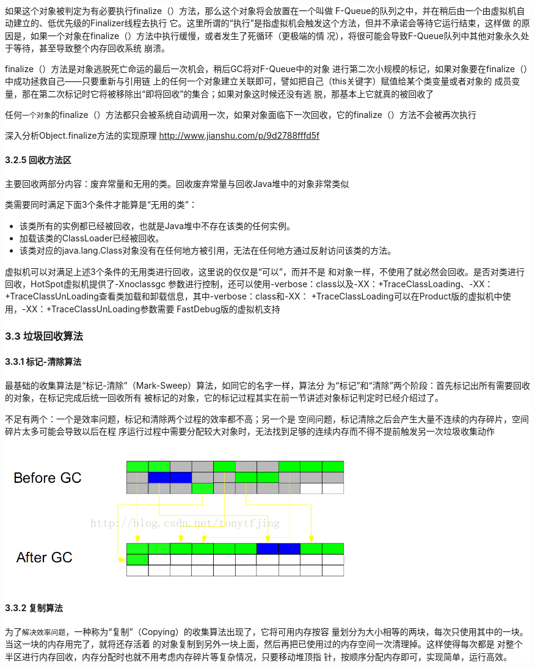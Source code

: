 如果这个对象被判定为有必要执行finalize（）方法，那么这个对象将会放置在一个叫做
F-Queue的队列之中，并在稍后由一个由虚拟机自动建立的、低优先级的Finalizer线程去执行
它。这里所谓的“执行”是指虚拟机会触发这个方法，但并不承诺会等待它运行结束，这样做
的原因是，如果一个对象在finalize（）方法中执行缓慢，或者发生了死循环（更极端的情
况），将很可能会导致F-Queue队列中其他对象永久处于等待，甚至导致整个内存回收系统
崩溃。

finalize（）方法是对象逃脱死亡命运的最后一次机会，稍后GC将对F-Queue中的对象
进行第二次小规模的标记，如果对象要在finalize（）中成功拯救自己——只要重新与引用链
上的任何一个对象建立关联即可，譬如把自己（this关键字）赋值给某个类变量或者对象的
成员变量，那在第二次标记时它将被移除出“即将回收”的集合；如果对象这时候还没有逃
脱，那基本上它就真的被回收了

任何`一个对象`的finalize（）方法都只会被系统自动调用一次，如果对象面临下一次回收，它的finalize（）方法不会被再次执行

深入分析Object.finalize方法的实现原理
http://www.jianshu.com/p/9d2788fffd5f

#### 3.2.5 回收方法区
主要回收两部分内容：废弃常量和无用的类。回收废弃常量与回收Java堆中的对象非常类似

类需要同时满足下面3个条件才能算是“无用的类”：
- 该类所有的实例都已经被回收，也就是Java堆中不存在该类的任何实例。
- 加载该类的ClassLoader已经被回收。
- 该类对应的java.lang.Class对象没有在任何地方被引用，无法在任何地方通过反射访问该类的方法。

虚拟机可以对满足上述3个条件的无用类进行回收，这里说的仅仅是“可以”，而并不是
和对象一样，不使用了就必然会回收。是否对类进行回收，HotSpot虚拟机提供了-Xnoclassgc
参数进行控制，还可以使用-verbose：class以及-XX：+TraceClassLoading、-XX：
+TraceClassUnLoading查看类加载和卸载信息，其中-verbose：class和-XX：
+TraceClassLoading可以在Product版的虚拟机中使用，-XX：+TraceClassUnLoading参数需要
FastDebug版的虚拟机支持

### 3.3 垃圾回收算法
#### 3.3.1 标记-清除算法
最基础的收集算法是“标记-清除”（Mark-Sweep）算法，如同它的名字一样，算法分
为“标记”和“清除”两个阶段：首先标记出所有需要回收的对象，在标记完成后统一回收所有
被标记的对象，它的标记过程其实在前一节讲述对象标记判定时已经介绍过了。

不足有两个：一个是效率问题，标记和清除两个过程的效率都不高；另一个是
空间问题，标记清除之后会产生大量不连续的内存碎片，空间碎片太多可能会导致以后在程
序运行过程中需要分配较大对象时，无法找到足够的连续内存而不得不提前触发另一次垃圾收集动作

![](img/c3.3.algorithm.mark_compact.png)
#### 3.3.2 复制算法
为了`解决效率问题`，一种称为“复制”（Copying）的收集算法出现了，它将可用内存按容
量划分为大小相等的两块，每次只使用其中的一块。当这一块的内存用完了，就将还存活着
的对象复制到另外一块上面，然后再把已使用过的内存空间一次清理掉。这样使得每次都是
对整个半区进行内存回收，内存分配时也就不用考虑内存碎片等复杂情况，只要移动堆顶指
针，按顺序分配内存即可，实现简单，运行高效。
